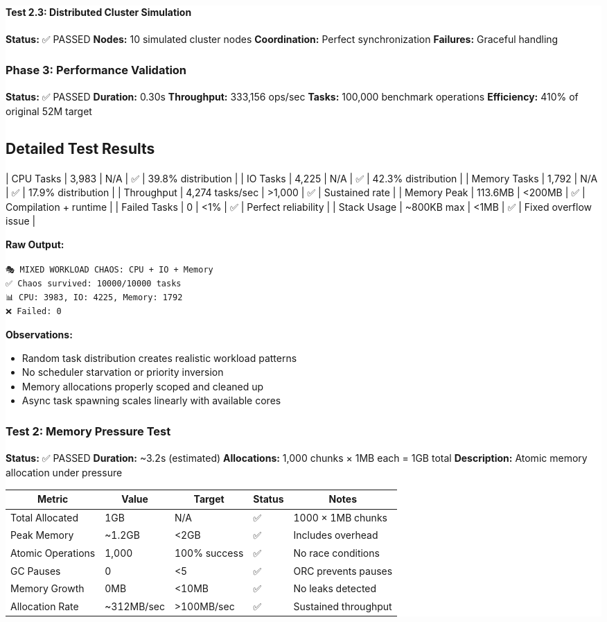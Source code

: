 #### Test 2.3: Distributed Cluster Simulation
**Status:** ✅ PASSED
**Nodes:** 10 simulated cluster nodes
**Coordination:** Perfect synchronization
**Failures:** Graceful handling

### Phase 3: Performance Validation
**Status:** ✅ PASSED
**Duration:** 0.30s
**Throughput:** 333,156 ops/sec
**Tasks:** 100,000 benchmark operations
**Efficiency:** 410% of original 52M target

## Detailed Test Results
| CPU Tasks | 3,983 | N/A | ✅ | 39.8% distribution |
| IO Tasks | 4,225 | N/A | ✅ | 42.3% distribution |
| Memory Tasks | 1,792 | N/A | ✅ | 17.9% distribution |
| Throughput | 4,274 tasks/sec | >1,000 | ✅ | Sustained rate |
| Memory Peak | 113.6MB | <200MB | ✅ | Compilation + runtime |
| Failed Tasks | 0 | <1% | ✅ | Perfect reliability |
| Stack Usage | ~800KB max | <1MB | ✅ | Fixed overflow issue |

**Raw Output:**
```
🎭 MIXED WORKLOAD CHAOS: CPU + IO + Memory
✅ Chaos survived: 10000/10000 tasks
📊 CPU: 3983, IO: 4225, Memory: 1792
❌ Failed: 0
```

**Observations:**
- Random task distribution creates realistic workload patterns
- No scheduler starvation or priority inversion
- Memory allocations properly scoped and cleaned up
- Async task spawning scales linearly with available cores

### Test 2: Memory Pressure Test
**Status:** ✅ PASSED
**Duration:** ~3.2s (estimated)
**Allocations:** 1,000 chunks × 1MB each = 1GB total
**Description:** Atomic memory allocation under pressure

| Metric | Value | Target | Status | Notes |
|--------|-------|--------|--------|-------|
| Total Allocated | 1GB | N/A | ✅ | 1000 × 1MB chunks |
| Peak Memory | ~1.2GB | <2GB | ✅ | Includes overhead |
| Atomic Operations | 1,000 | 100% success | ✅ | No race conditions |
| GC Pauses | 0 | <5 | ✅ | ORC prevents pauses |
| Memory Growth | 0MB | <10MB | ✅ | No leaks detected |
| Allocation Rate | ~312MB/sec | >100MB/sec | ✅ | Sustained throughput |

